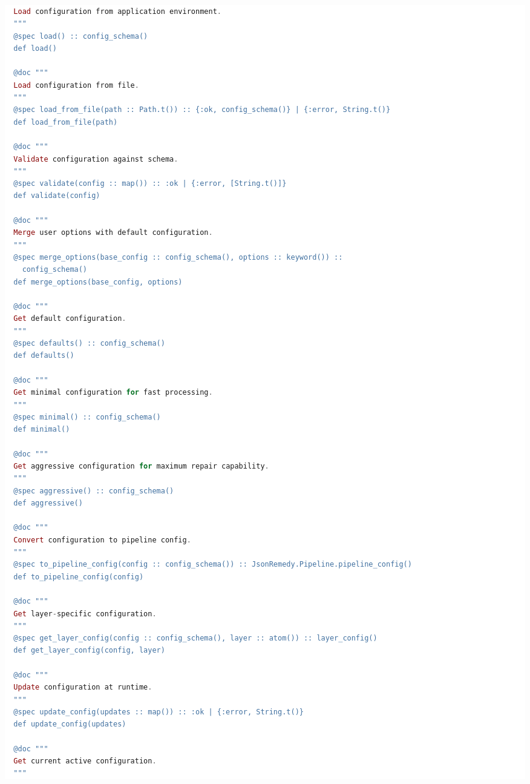```elixir
  Load configuration from application environment.
  """
  @spec load() :: config_schema()
  def load()
  
  @doc """
  Load configuration from file.
  """
  @spec load_from_file(path :: Path.t()) :: {:ok, config_schema()} | {:error, String.t()}
  def load_from_file(path)
  
  @doc """
  Validate configuration against schema.
  """
  @spec validate(config :: map()) :: :ok | {:error, [String.t()]}
  def validate(config)
  
  @doc """
  Merge user options with default configuration.
  """
  @spec merge_options(base_config :: config_schema(), options :: keyword()) :: 
    config_schema()
  def merge_options(base_config, options)
  
  @doc """
  Get default configuration.
  """
  @spec defaults() :: config_schema()
  def defaults()
  
  @doc """
  Get minimal configuration for fast processing.
  """
  @spec minimal() :: config_schema()
  def minimal()
  
  @doc """
  Get aggressive configuration for maximum repair capability.
  """
  @spec aggressive() :: config_schema()
  def aggressive()
  
  @doc """
  Convert configuration to pipeline config.
  """
  @spec to_pipeline_config(config :: config_schema()) :: JsonRemedy.Pipeline.pipeline_config()
  def to_pipeline_config(config)
  
  @doc """
  Get layer-specific configuration.
  """
  @spec get_layer_config(config :: config_schema(), layer :: atom()) :: layer_config()
  def get_layer_config(config, layer)
  
  @doc """
  Update configuration at runtime.
  """
  @spec update_config(updates :: map()) :: :ok | {:error, String.t()}
  def update_config(updates)
  
  @doc """
  Get current active configuration.
  """
```